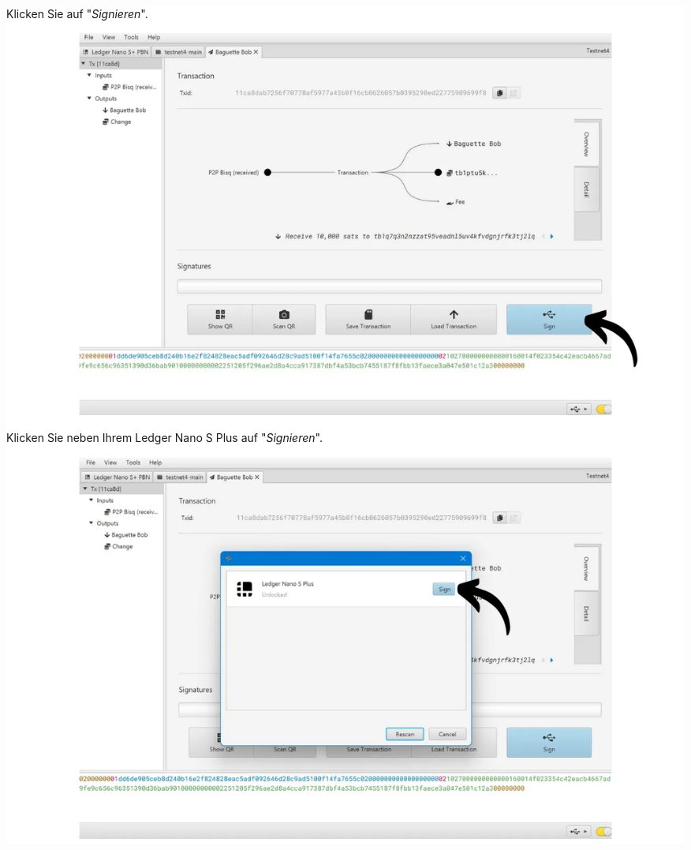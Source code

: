 Klicken Sie auf "*Signieren*".

![NANO S PLUS LEDGER](assets/notext/59.webp)

Klicken Sie neben Ihrem Ledger Nano S Plus auf "*Signieren*".

![NANO S PLUS LEDGER](assets/notext/60.webp)
